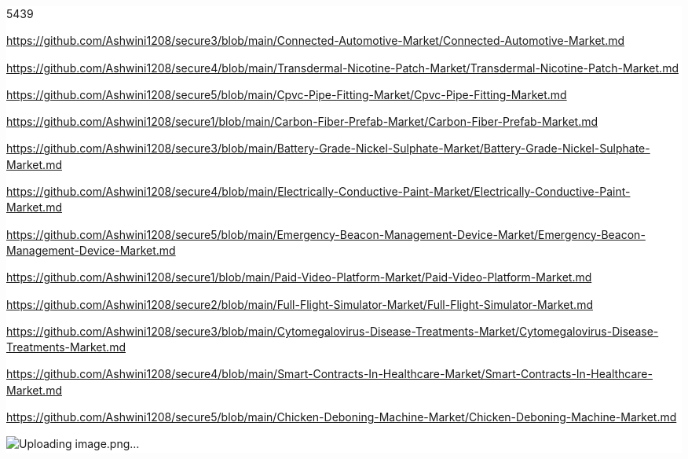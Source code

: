 5439</p><p><a href="https://github.com/Ashwini1208/secure3/blob/main/Connected-Automotive-Market/Connected-Automotive-Market.md">https://github.com/Ashwini1208/secure3/blob/main/Connected-Automotive-Market/Connected-Automotive-Market.md</a></p><p><a href="https://github.com/Ashwini1208/secure4/blob/main/Transdermal-Nicotine-Patch-Market/Transdermal-Nicotine-Patch-Market.md">https://github.com/Ashwini1208/secure4/blob/main/Transdermal-Nicotine-Patch-Market/Transdermal-Nicotine-Patch-Market.md</a></p><p><a href="https://github.com/Ashwini1208/secure5/blob/main/Cpvc-Pipe-Fitting-Market/Cpvc-Pipe-Fitting-Market.md">https://github.com/Ashwini1208/secure5/blob/main/Cpvc-Pipe-Fitting-Market/Cpvc-Pipe-Fitting-Market.md</a></p><p><a href="https://github.com/Ashwini1208/secure1/blob/main/Carbon-Fiber-Prefab-Market/Carbon-Fiber-Prefab-Market.md">https://github.com/Ashwini1208/secure1/blob/main/Carbon-Fiber-Prefab-Market/Carbon-Fiber-Prefab-Market.md</a></p><p><a href="https://github.com/Ashwini1208/secure3/blob/main/Battery-Grade-Nickel-Sulphate-Market/Battery-Grade-Nickel-Sulphate-Market.md">https://github.com/Ashwini1208/secure3/blob/main/Battery-Grade-Nickel-Sulphate-Market/Battery-Grade-Nickel-Sulphate-Market.md</a></p><p><a href="https://github.com/Ashwini1208/secure4/blob/main/Electrically-Conductive-Paint-Market/Electrically-Conductive-Paint-Market.md">https://github.com/Ashwini1208/secure4/blob/main/Electrically-Conductive-Paint-Market/Electrically-Conductive-Paint-Market.md</a></p><p><a href="https://github.com/Ashwini1208/secure5/blob/main/Emergency-Beacon-Management-Device-Market/Emergency-Beacon-Management-Device-Market.md">https://github.com/Ashwini1208/secure5/blob/main/Emergency-Beacon-Management-Device-Market/Emergency-Beacon-Management-Device-Market.md</a></p><p><a href="https://github.com/Ashwini1208/secure1/blob/main/Paid-Video-Platform-Market/Paid-Video-Platform-Market.md">https://github.com/Ashwini1208/secure1/blob/main/Paid-Video-Platform-Market/Paid-Video-Platform-Market.md</a></p><p><a href="https://github.com/Ashwini1208/secure2/blob/main/Full-Flight-Simulator-Market/Full-Flight-Simulator-Market.md">https://github.com/Ashwini1208/secure2/blob/main/Full-Flight-Simulator-Market/Full-Flight-Simulator-Market.md</a></p><p><a href="https://github.com/Ashwini1208/secure3/blob/main/Cytomegalovirus-Disease-Treatments-Market/Cytomegalovirus-Disease-Treatments-Market.md">https://github.com/Ashwini1208/secure3/blob/main/Cytomegalovirus-Disease-Treatments-Market/Cytomegalovirus-Disease-Treatments-Market.md</a></p><p><a href="https://github.com/Ashwini1208/secure4/blob/main/Smart-Contracts-In-Healthcare-Market/Smart-Contracts-In-Healthcare-Market.md">https://github.com/Ashwini1208/secure4/blob/main/Smart-Contracts-In-Healthcare-Market/Smart-Contracts-In-Healthcare-Market.md</a></p><p><a href="https://github.com/Ashwini1208/secure5/blob/main/Chicken-Deboning-Machine-Market/Chicken-Deboning-Machine-Market.md">https://github.com/Ashwini1208/secure5/blob/main/Chicken-Deboning-Machine-Market/Chicken-Deboning-Machine-Market.md</a></p>
![Uploading image.png…]()
